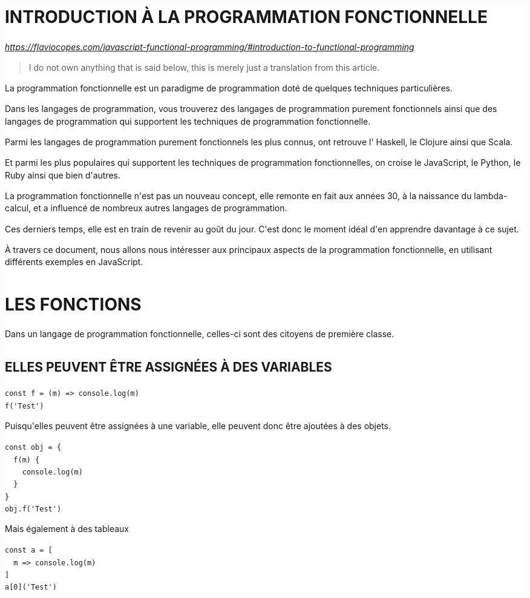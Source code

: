# INTRODUCTION À LA PROGRAMMATION FONCTIONNELLE
*https://flaviocopes.com/javascript-functional-programming/#introduction-to-functional-programming*
> I do not own anything that is said below, this is merely just a translation from this article.

La programmation fonctionnelle est un paradigme de programmation doté de quelques techniques particulières.

Dans les langages de programmation, vous trouverez des langages de programmation purement fonctionnels ainsi que des langages de programmation qui supportent les techniques de programmation fonctionnelle.

Parmi les langages de programmation purement fonctionnels les plus connus, ont retrouve l' Haskell, le Clojure ainsi que Scala.

Et parmi les plus populaires qui supportent les techniques de programmation fonctionnelles, on croise le JavaScript, le Python, le Ruby ainsi que bien d'autres.

La programmation fonctionnelle n'est pas un nouveau concept, elle remonte en fait aux années 30, à la naissance du lambda-calcul, et a influencé de nombreux autres langages de programmation.

Ces derniers temps, elle est en train de revenir au goût du jour. C'est donc le moment idéal d'en apprendre davantage à ce sujet.

À travers ce document, nous allons nous intéresser aux principaux aspects de la programmation fonctionnelle, en utilisant différents exemples en JavaScript.

# LES FONCTIONS

Dans un langage de programmation fonctionnelle, celles-ci sont des citoyens de première classe.

## ELLES PEUVENT ÊTRE ASSIGNÉES À DES VARIABLES

```javascript=
const f = (m) => console.log(m)
f('Test')
```

Puisqu'elles peuvent être assignées à une variable, elle peuvent donc être ajoutées à des objets.

```javascript=
const obj = {
  f(m) {
    console.log(m)
  }
}
obj.f('Test')
```

Mais également à des tableaux

```javascript=
const a = [
  m => console.log(m)
]
a[0]('Test')
```
